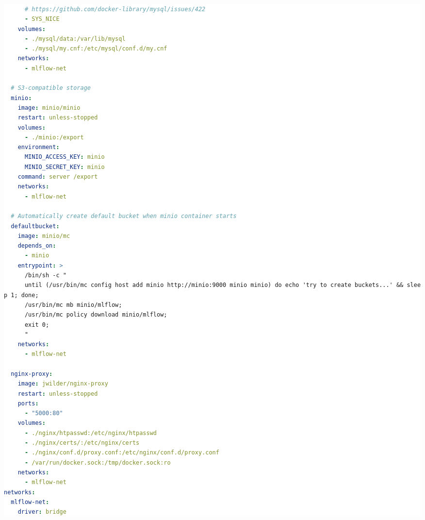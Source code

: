 ```yaml
      # https://github.com/docker-library/mysql/issues/422
      - SYS_NICE
    volumes:
      - ./mysql/data:/var/lib/mysql
      - ./mysql/my.cnf:/etc/mysql/conf.d/my.cnf
    networks:
      - mlflow-net

  # S3-compatible storage
  minio:
    image: minio/minio
    restart: unless-stopped
    volumes:
      - ./minio:/export
    environment:
      MINIO_ACCESS_KEY: minio
      MINIO_SECRET_KEY: minio
    command: server /export
    networks:
      - mlflow-net

  # Automatically create default bucket when minio container starts
  defaultbucket:
    image: minio/mc
    depends_on:
      - minio
    entrypoint: >
      /bin/sh -c "
      until (/usr/bin/mc config host add minio http://minio:9000 minio minio) do echo 'try to create buckets...' && sleep 1; done;
      /usr/bin/mc mb minio/mlflow;
      /usr/bin/mc policy download minio/mlflow;
      exit 0;
      "
    networks:
      - mlflow-net

  nginx-proxy:
    image: jwilder/nginx-proxy
    restart: unless-stopped
    ports:
      - "5000:80"
    volumes:
      - ./nginx/htpasswd:/etc/nginx/htpasswd
      - ./nginx/certs/:/etc/nginx/certs
      - ./nginx/conf.d/proxy.conf:/etc/nginx/conf.d/proxy.conf
      - /var/run/docker.sock:/tmp/docker.sock:ro
    networks:
      - mlflow-net
networks:
  mlflow-net:
    driver: bridge
```
